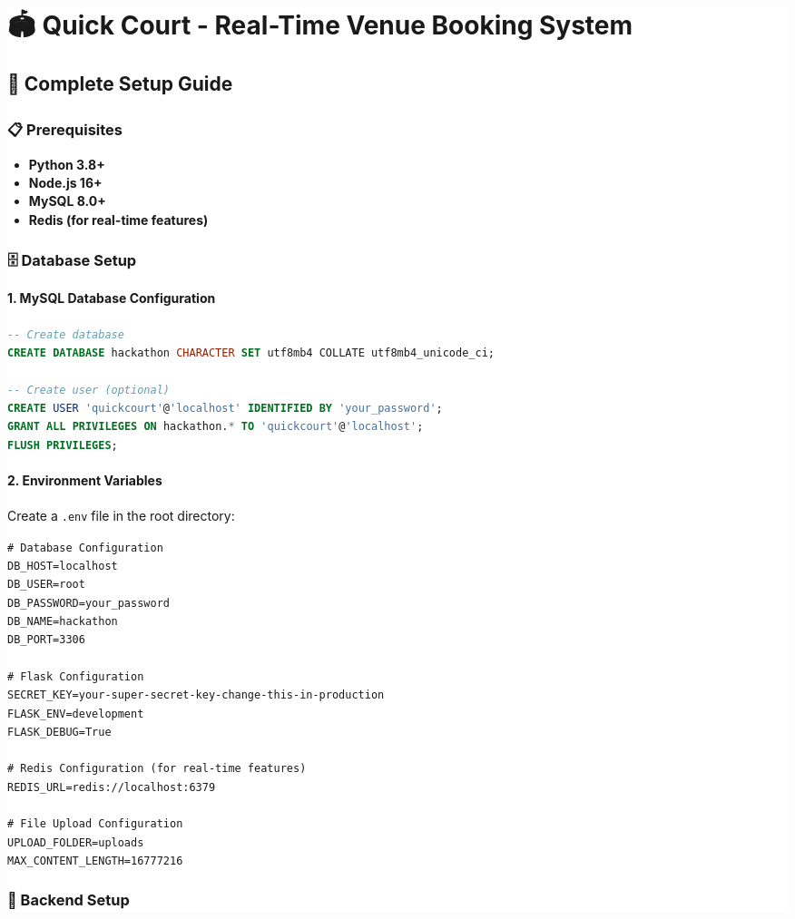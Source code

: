 # 🏟️ Quick Court - Real-Time Venue Booking System

## 🚀 Complete Setup Guide

### 📋 Prerequisites

- **Python 3.8+**
- **Node.js 16+**
- **MySQL 8.0+**
- **Redis (for real-time features)**

### 🗄️ Database Setup

#### 1. MySQL Database Configuration

```sql
-- Create database
CREATE DATABASE hackathon CHARACTER SET utf8mb4 COLLATE utf8mb4_unicode_ci;

-- Create user (optional)
CREATE USER 'quickcourt'@'localhost' IDENTIFIED BY 'your_password';
GRANT ALL PRIVILEGES ON hackathon.* TO 'quickcourt'@'localhost';
FLUSH PRIVILEGES;
```

#### 2. Environment Variables

Create a `.env` file in the root directory:

```env
# Database Configuration
DB_HOST=localhost
DB_USER=root
DB_PASSWORD=your_password
DB_NAME=hackathon
DB_PORT=3306

# Flask Configuration
SECRET_KEY=your-super-secret-key-change-this-in-production
FLASK_ENV=development
FLASK_DEBUG=True

# Redis Configuration (for real-time features)
REDIS_URL=redis://localhost:6379

# File Upload Configuration
UPLOAD_FOLDER=uploads
MAX_CONTENT_LENGTH=16777216
```

### 🔧 Backend Setup
